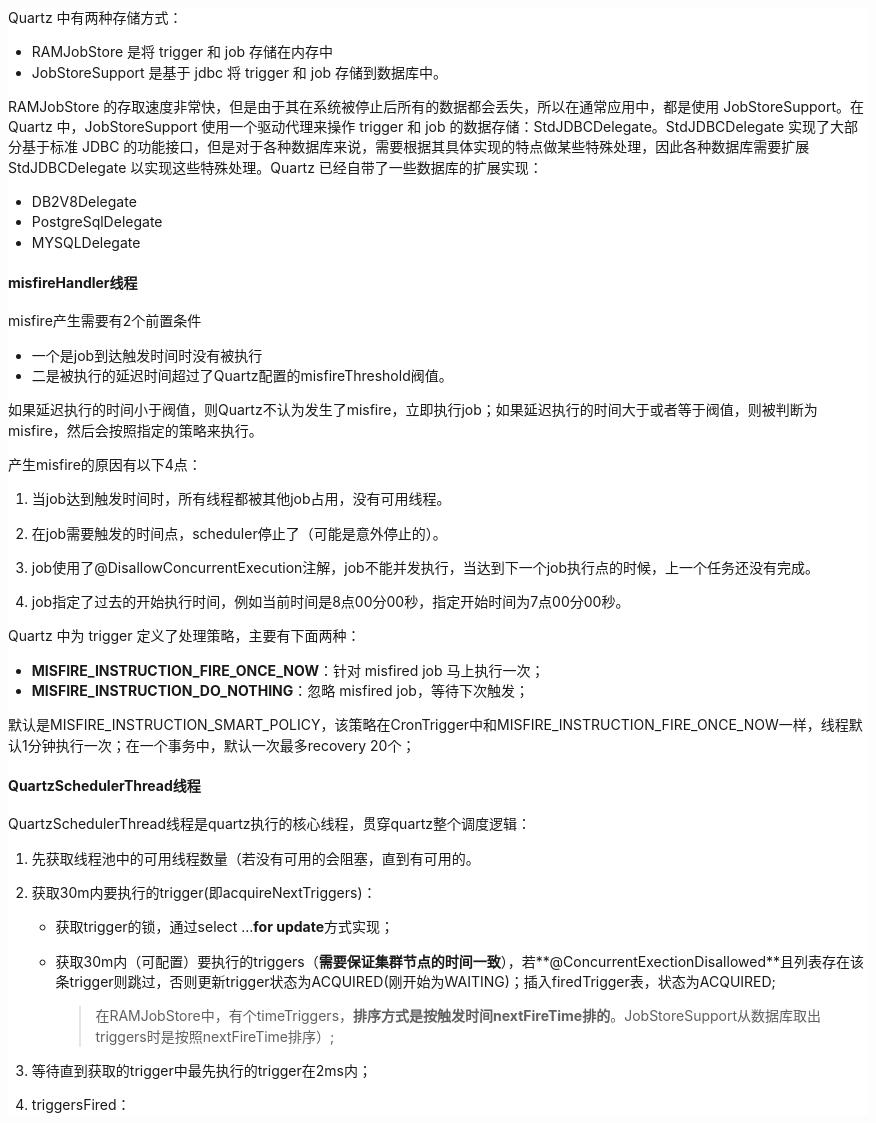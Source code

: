 Quartz 中有两种存储方式：

-  RAMJobStore 是将 trigger 和 job 存储在内存中
- JobStoreSupport 是基于 jdbc 将 trigger 和 job 存储到数据库中。

RAMJobStore 的存取速度非常快，但是由于其在系统被停止后所有的数据都会丢失，所以在通常应用中，都是使用 JobStoreSupport。在 Quartz 中，JobStoreSupport 使用一个驱动代理来操作 trigger 和 job 的数据存储：StdJDBCDelegate。StdJDBCDelegate 实现了大部分基于标准 JDBC 的功能接口，但是对于各种数据库来说，需要根据其具体实现的特点做某些特殊处理，因此各种数据库需要扩展 StdJDBCDelegate 以实现这些特殊处理。Quartz 已经自带了一些数据库的扩展实现：

- DB2V8Delegate
- PostgreSqlDelegate
- MYSQLDelegate

#### misfireHandler线程

misfire产生需要有2个前置条件

- 一个是job到达触发时间时没有被执行
- 二是被执行的延迟时间超过了Quartz配置的misfireThreshold阀值。

如果延迟执行的时间小于阀值，则Quartz不认为发生了misfire，立即执行job；如果延迟执行的时间大于或者等于阀值，则被判断为misfire，然后会按照指定的策略来执行。



产生misfire的原因有以下4点：

1. 当job达到触发时间时，所有线程都被其他job占用，没有可用线程。

2. 在job需要触发的时间点，scheduler停止了（可能是意外停止的）。

3. job使用了@DisallowConcurrentExecution注解，job不能并发执行，当达到下一个job执行点的时候，上一个任务还没有完成。

4. job指定了过去的开始执行时间，例如当前时间是8点00分00秒，指定开始时间为7点00分00秒。

   

Quartz 中为 trigger 定义了处理策略，主要有下面两种：

- **MISFIRE_INSTRUCTION_FIRE_ONCE_NOW**：针对 misfired job 马上执行一次；
- **MISFIRE_INSTRUCTION_DO_NOTHING**：忽略 misfired job，等待下次触发；

默认是MISFIRE_INSTRUCTION_SMART_POLICY，该策略在CronTrigger中和MISFIRE_INSTRUCTION_FIRE_ONCE_NOW一样，线程默认1分钟执行一次；在一个事务中，默认一次最多recovery 20个；

#### QuartzSchedulerThread线程

QuartzSchedulerThread线程是quartz执行的核心线程，贯穿quartz整个调度逻辑：

1. 先获取线程池中的可用线程数量（若没有可用的会阻塞，直到有可用的。

2. 获取30m内要执行的trigger(即acquireNextTriggers)：

   - 获取trigger的锁，通过select …**for update**方式实现；

   - 获取30m内（可配置）要执行的triggers（**需要保证集群节点的时间一致**），若**@ConcurrentExectionDisallowed**且列表存在该条trigger则跳过，否则更新trigger状态为ACQUIRED(刚开始为WAITING)；插入firedTrigger表，状态为ACQUIRED;

     > 在RAMJobStore中，有个timeTriggers，**排序方式是按触发时间nextFireTime排的**。JobStoreSupport从数据库取出triggers时是按照nextFireTime排序）;

3. 等待直到获取的trigger中最先执行的trigger在2ms内；

4. triggersFired：
